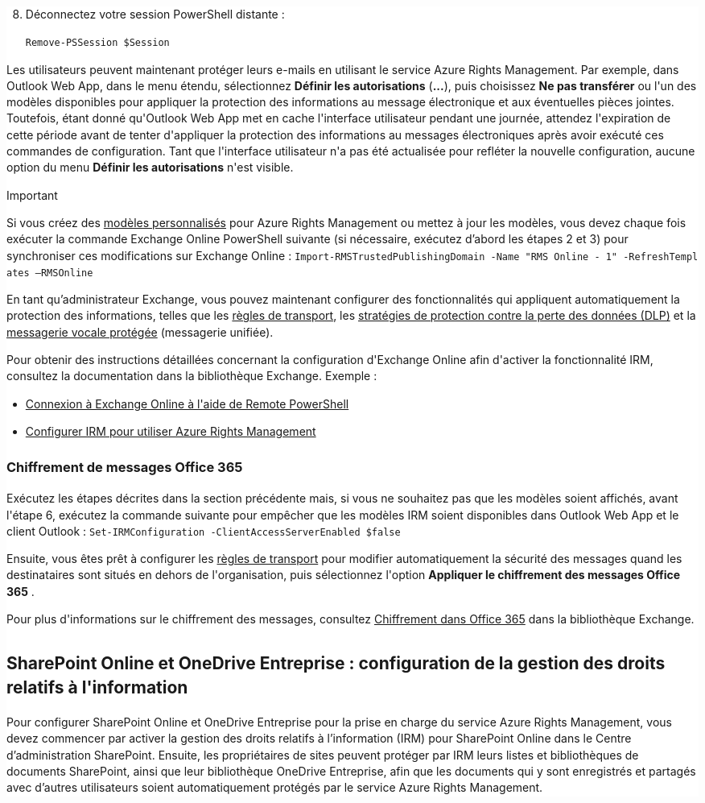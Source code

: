 8.  Déconnectez votre session PowerShell distante :

    ```
    Remove-PSSession $Session
    ```

Les utilisateurs peuvent maintenant protéger leurs e-mails en utilisant le service Azure Rights Management. Par exemple, dans Outlook Web App,  dans le menu étendu, sélectionnez **Définir les autorisations** (**...**), puis choisissez **Ne pas transférer** ou l'un des modèles disponibles pour appliquer la protection des informations au message électronique et aux éventuelles pièces jointes. Toutefois, étant donné qu'Outlook Web App met en cache l'interface utilisateur pendant une journée, attendez l'expiration de cette période avant de tenter d'appliquer la protection des informations au messages électroniques après avoir exécuté ces commandes de configuration. Tant que l'interface utilisateur n'a pas été actualisée pour refléter la nouvelle configuration, aucune option du menu **Définir les autorisations** n'est visible.

> [!IMPORTANT]
> Si vous créez des [modèles personnalisés](configure-custom-templates.md) pour Azure Rights Management ou mettez à jour les modèles, vous devez chaque fois exécuter la commande Exchange Online PowerShell suivante (si nécessaire, exécutez d’abord les étapes 2 et 3) pour synchroniser ces modifications sur Exchange Online : `Import-RMSTrustedPublishingDomain -Name "RMS Online - 1" -RefreshTemplates –RMSOnline`

En tant qu’administrateur Exchange, vous pouvez maintenant configurer des fonctionnalités qui appliquent automatiquement la protection des informations, telles que les [règles de transport](https://technet.microsoft.com/library/dd302432.aspx), les [stratégies de protection contre la perte des données (DLP)](https://technet.microsoft.com/library/jj150527%28v=exchg.150%29.aspx) et la [messagerie vocale protégée](https://technet.microsoft.com/library/dn198211%28v=exchg.150%29.aspx) (messagerie unifiée).

Pour obtenir des instructions détaillées concernant la configuration d'Exchange Online afin d'activer la fonctionnalité IRM, consultez la documentation dans la bibliothèque Exchange. Exemple :

-   [Connexion à Exchange Online à l'aide de Remote PowerShell](https://technet.microsoft.com/library/jj984289%28v=exchg.160%29.aspx)

-   [Configurer IRM pour utiliser Azure Rights Management](https://technet.microsoft.com/library/dn151475%28v=exchg.150%29.aspx)

### <a name="office-365-message-encryption"></a>Chiffrement de messages Office 365
Exécutez les étapes décrites dans la section précédente mais, si vous ne souhaitez pas que les modèles soient affichés, avant l'étape 6, exécutez la commande suivante pour empêcher que les modèles IRM soient disponibles dans Outlook Web App et le client Outlook : `Set-IRMConfiguration -ClientAccessServerEnabled $false`

Ensuite, vous êtes prêt à configurer les [règles de transport](https://technet.microsoft.com/library/dd302432.aspx) pour modifier automatiquement la sécurité des messages quand les destinataires sont situés en dehors de l'organisation, puis sélectionnez l'option **Appliquer le chiffrement des messages Office 365** .

Pour plus d'informations sur le chiffrement des messages, consultez [Chiffrement dans Office 365](https://technet.microsoft.com/library/dn569286.aspx) dans la bibliothèque Exchange.

## <a name="sharepoint-online-and-onedrive-for-business-irm-configuration"></a>SharePoint Online et OneDrive Entreprise : configuration de la gestion des droits relatifs à l'information
Pour configurer SharePoint Online et OneDrive Entreprise pour la prise en charge du service Azure Rights Management, vous devez commencer par activer la gestion des droits relatifs à l’information (IRM) pour SharePoint Online dans le Centre d’administration SharePoint. Ensuite, les propriétaires de sites peuvent protéger par IRM leurs listes et bibliothèques de documents SharePoint, ainsi que leur bibliothèque OneDrive Entreprise, afin que les documents qui y sont enregistrés et partagés avec d’autres utilisateurs soient automatiquement protégés par le service Azure Rights Management.
